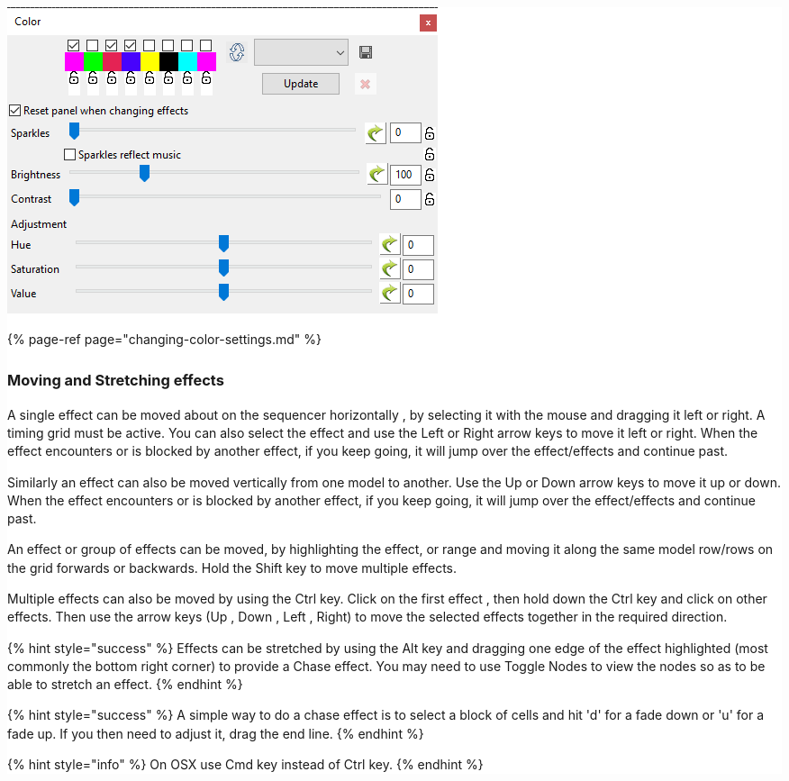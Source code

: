 ![](../../../.gitbook/assets/image%20%28563%29.png)

{% page-ref page="changing-color-settings.md" %}

### Moving and Stretching effects

A single effect can be moved about on the sequencer horizontally , by selecting it with the mouse and dragging it left or right.  A timing grid must be active. You can also select the effect and use the Left or Right arrow keys to move it left or right. When the effect encounters or is blocked by another effect, if you keep going, it will jump over the effect/effects and continue past.

Similarly an effect can also be moved vertically from one model to another. Use the Up or Down arrow keys to move it up or down. When the effect encounters or is blocked by another effect, if you keep going, it will jump over the effect/effects and continue past.

An effect or group of effects can be moved, by highlighting the effect, or range and moving it along the same model row/rows on the grid forwards or backwards. Hold the Shift key to move multiple effects.

Multiple effects can also be moved by using the Ctrl key. Click on the first effect , then hold down the Ctrl key and click on other effects. Then use the arrow keys \(Up , Down , Left , Right\) to move the selected effects together in the required direction.

{% hint style="success" %}
Effects can be stretched by using the Alt key and dragging one edge of the effect highlighted \(most commonly the bottom right corner\) to provide a Chase effect.  You may need to use Toggle Nodes to view the nodes so as to be able to stretch an effect.
{% endhint %}

{% hint style="success" %}
A simple way to do a chase effect is to select a block of cells and hit 'd' for a fade down or 'u' for a fade up.  If you then need to adjust it, drag the end line.
{% endhint %}

{% hint style="info" %}
On OSX use Cmd key instead of Ctrl key.
{% endhint %}
